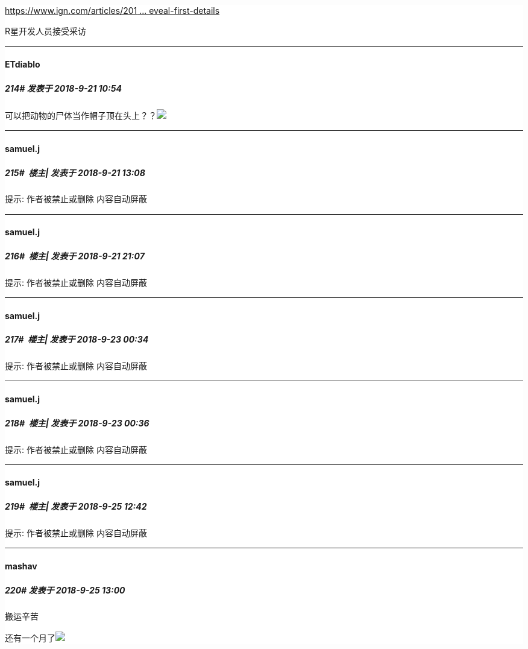 [https://www.ign.com/articles/201 ... eveal-first-details](https://www.ign.com/articles/2018/09/19/red-dead-online-devs-reveal-first-details)

R星开发人员接受采访

*****

####  ETdiablo  
##### 214#       发表于 2018-9-21 10:54

可以把动物的尸体当作帽子顶在头上？？<img src="https://static.saraba1st.com/image/smiley/face2017/068.png" referrerpolicy="no-referrer">

*****

####  samuel.j  
##### 215#         楼主| 发表于 2018-9-21 13:08

提示: 作者被禁止或删除 内容自动屏蔽

*****

####  samuel.j  
##### 216#         楼主| 发表于 2018-9-21 21:07

提示: 作者被禁止或删除 内容自动屏蔽

*****

####  samuel.j  
##### 217#         楼主| 发表于 2018-9-23 00:34

提示: 作者被禁止或删除 内容自动屏蔽

*****

####  samuel.j  
##### 218#         楼主| 发表于 2018-9-23 00:36

提示: 作者被禁止或删除 内容自动屏蔽

*****

####  samuel.j  
##### 219#         楼主| 发表于 2018-9-25 12:42

提示: 作者被禁止或删除 内容自动屏蔽

*****

####  mashav  
##### 220#       发表于 2018-9-25 13:00

搬运辛苦

还有一个月了<img src="https://static.saraba1st.com/image/smiley/face2017/018.png" referrerpolicy="no-referrer">
